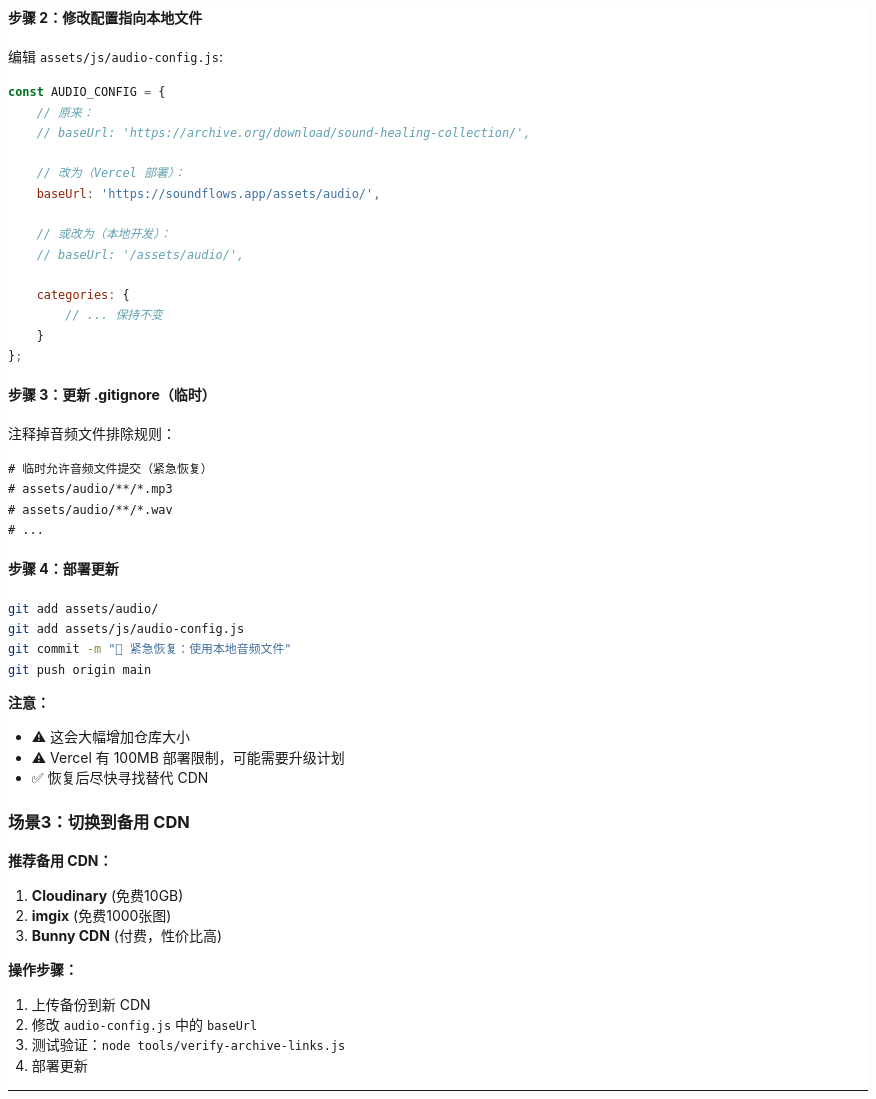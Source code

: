 #### 步骤 2：修改配置指向本地文件
编辑 `assets/js/audio-config.js`:
```javascript
const AUDIO_CONFIG = {
    // 原来：
    // baseUrl: 'https://archive.org/download/sound-healing-collection/',

    // 改为（Vercel 部署）：
    baseUrl: 'https://soundflows.app/assets/audio/',

    // 或改为（本地开发）：
    // baseUrl: '/assets/audio/',

    categories: {
        // ... 保持不变
    }
};
```

#### 步骤 3：更新 .gitignore（临时）
注释掉音频文件排除规则：
```gitignore
# 临时允许音频文件提交（紧急恢复）
# assets/audio/**/*.mp3
# assets/audio/**/*.wav
# ...
```

#### 步骤 4：部署更新
```bash
git add assets/audio/
git add assets/js/audio-config.js
git commit -m "🚨 紧急恢复：使用本地音频文件"
git push origin main
```

**注意：**
- ⚠️ 这会大幅增加仓库大小
- ⚠️ Vercel 有 100MB 部署限制，可能需要升级计划
- ✅ 恢复后尽快寻找替代 CDN

### 场景3：切换到备用 CDN

**推荐备用 CDN：**
1. **Cloudinary** (免费10GB)
2. **imgix** (免费1000张图)
3. **Bunny CDN** (付费，性价比高)

**操作步骤：**
1. 上传备份到新 CDN
2. 修改 `audio-config.js` 中的 `baseUrl`
3. 测试验证：`node tools/verify-archive-links.js`
4. 部署更新

---